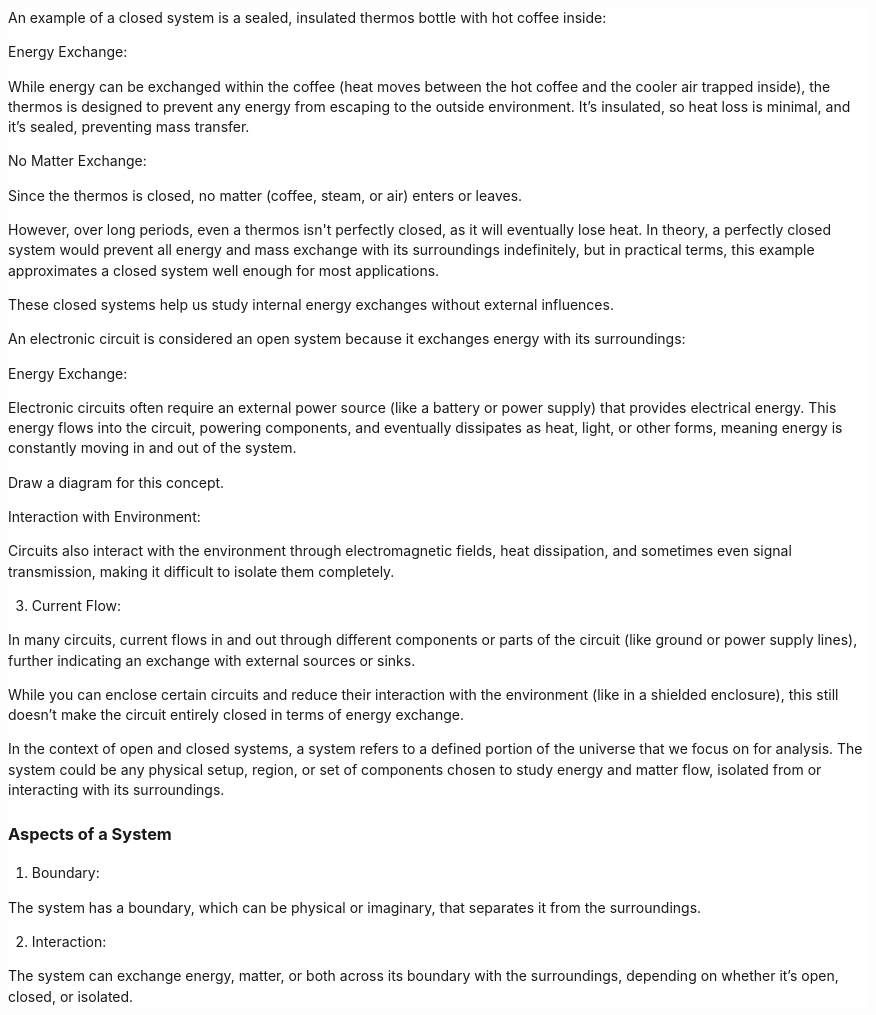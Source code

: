 An example of a closed system is a sealed, insulated thermos bottle with hot coffee inside:

Energy Exchange:

While energy can be exchanged within the coffee (heat moves between the hot coffee and the cooler air trapped inside), the thermos is designed to prevent any energy from escaping to the outside environment. It’s insulated, so heat loss is minimal, and it’s sealed, preventing mass transfer.

No Matter Exchange:

Since the thermos is closed, no matter (coffee, steam, or air) enters or leaves.

However, over long periods, even a thermos isn't perfectly closed, as it will eventually lose heat. In theory, a perfectly closed system would prevent all energy and mass exchange with its surroundings indefinitely, but in practical terms, this example approximates a closed system well enough for most applications.

These closed systems help us study internal energy exchanges without external influences.

An electronic circuit is considered an open system because it exchanges energy with its surroundings:

Energy Exchange:

Electronic circuits often require an external power source (like a battery or power supply) that provides electrical energy. This energy flows into the circuit, powering components, and eventually dissipates as heat, light, or other forms, meaning energy is constantly moving in and out of the system.

Draw a diagram for this concept.

Interaction with Environment:

Circuits also interact with the environment through electromagnetic fields, heat dissipation, and sometimes even signal transmission, making it difficult to isolate them completely.

3. Current Flow:

In many circuits, current flows in and out through different components or parts of the circuit (like ground or power supply lines), further indicating an exchange with external sources or sinks.

While you can enclose certain circuits and reduce their interaction with the environment (like in a shielded enclosure), this still doesn’t make the circuit entirely closed in terms of energy exchange.

In the context of open and closed systems, a system refers to a defined portion of the universe that we focus on for analysis. The system could be any physical setup, region, or set of components chosen to study energy and matter flow, isolated from or interacting with its surroundings.

### Aspects of a System

1. Boundary:

The system has a boundary, which can be physical or imaginary, that separates it from the surroundings.

2. Interaction:

The system can exchange energy, matter, or both across its boundary with the surroundings, depending on whether it’s open, closed, or isolated.
